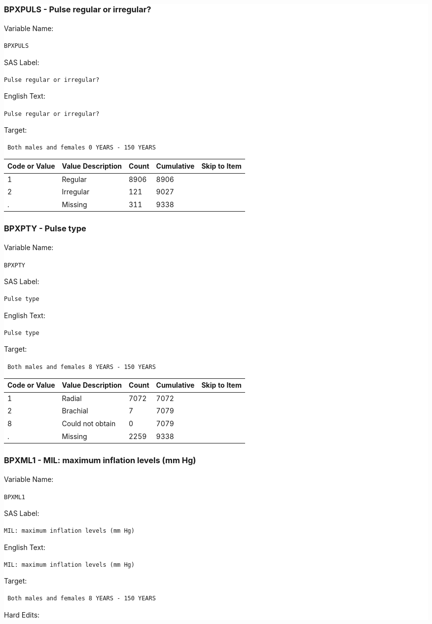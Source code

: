 ### BPXPULS - Pulse regular or irregular?

Variable Name:

    BPXPULS
SAS Label:

    Pulse regular or irregular?
English Text:

    Pulse regular or irregular?
Target:

     Both males and females 0 YEARS - 150 YEARS
Code or Value | Value Description | Count | Cumulative | Skip to Item  
---|---|---|---|---  
1 | Regular | 8906 | 8906 |   
2 | Irregular | 121 | 9027 |   
. | Missing | 311 | 9338 |   
  
### BPXPTY - Pulse type

Variable Name:

    BPXPTY
SAS Label:

    Pulse type
English Text:

    Pulse type
Target:

     Both males and females 8 YEARS - 150 YEARS
Code or Value | Value Description | Count | Cumulative | Skip to Item  
---|---|---|---|---  
1 | Radial | 7072 | 7072 |   
2 | Brachial | 7 | 7079 |   
8 | Could not obtain | 0 | 7079 |   
. | Missing | 2259 | 9338 |   
  
### BPXML1 - MIL: maximum inflation levels (mm Hg)

Variable Name:

    BPXML1
SAS Label:

    MIL: maximum inflation levels (mm Hg)
English Text:

    MIL: maximum inflation levels (mm Hg)
Target:

     Both males and females 8 YEARS - 150 YEARS
Hard Edits:
